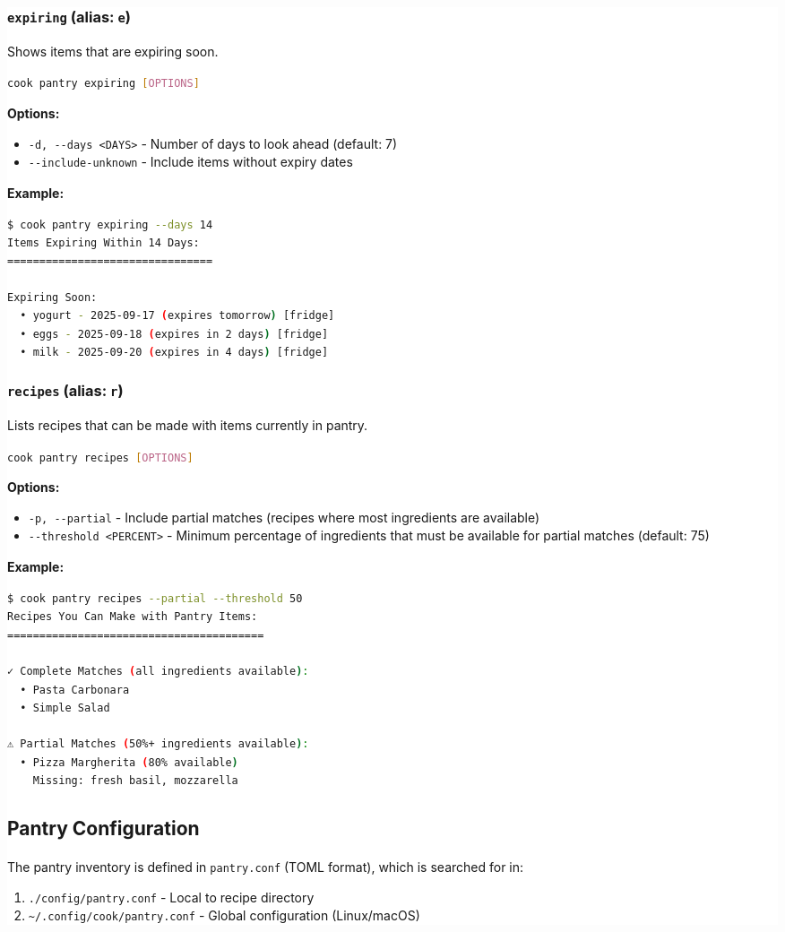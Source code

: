 ### `expiring` (alias: `e`)

Shows items that are expiring soon.

```bash
cook pantry expiring [OPTIONS]
```

**Options:**
- `-d, --days <DAYS>` - Number of days to look ahead (default: 7)
- `--include-unknown` - Include items without expiry dates

**Example:**
```bash
$ cook pantry expiring --days 14
Items Expiring Within 14 Days:
================================

Expiring Soon:
  • yogurt - 2025-09-17 (expires tomorrow) [fridge]
  • eggs - 2025-09-18 (expires in 2 days) [fridge]
  • milk - 2025-09-20 (expires in 4 days) [fridge]
```

### `recipes` (alias: `r`)

Lists recipes that can be made with items currently in pantry.

```bash
cook pantry recipes [OPTIONS]
```

**Options:**
- `-p, --partial` - Include partial matches (recipes where most ingredients are available)
- `--threshold <PERCENT>` - Minimum percentage of ingredients that must be available for partial matches (default: 75)

**Example:**
```bash
$ cook pantry recipes --partial --threshold 50
Recipes You Can Make with Pantry Items:
========================================

✓ Complete Matches (all ingredients available):
  • Pasta Carbonara
  • Simple Salad

⚠ Partial Matches (50%+ ingredients available):
  • Pizza Margherita (80% available)
    Missing: fresh basil, mozzarella
```

## Pantry Configuration

The pantry inventory is defined in `pantry.conf` (TOML format), which is searched for in:
1. `./config/pantry.conf` - Local to recipe directory
2. `~/.config/cook/pantry.conf` - Global configuration (Linux/macOS)
